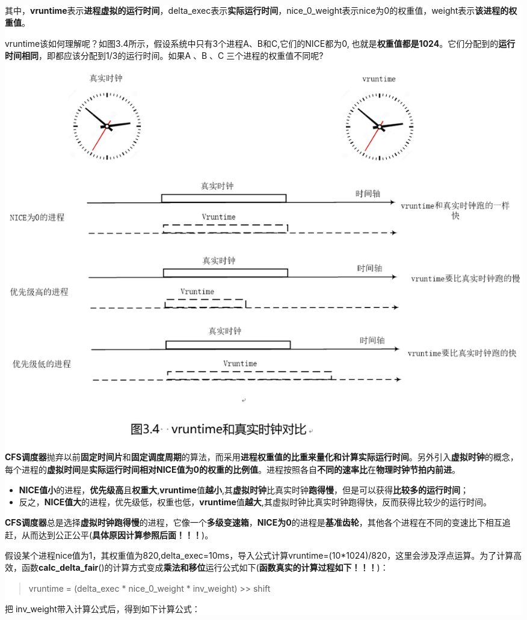 其中，**vruntime**表示**进程虚拟的运行时间**，delta\_exec表示**实际运行时间**，nice\_0\_weight表示nice为0的权重值，weight表示**该进程的权重值**。

vruntime该如何理解呢？如图3.4所示，假设系统中只有3个进程A、B和C,它们的NICE都为0, 也就是**权重值都是1024**。它们分配到的**运行时间相同**，即都应该分配到1/3的运行时间。如果A 、B 、C 三个进程的权重值不同呢?

![config](images/6.png)

**CFS调度器**抛弃以前**固定时间片**和**固定调度周期**的算法，而采用**进程权重值的比重来量化和计算实际运行时间**。另外引入**虚拟时钟**的概念，每个进程的**虚拟时间**是**实际运行时间相对NICE值为0的权重的比例值**。进程按照各自**不同的速率比**在**物理时钟节拍内前进**。

- **NICE值小**的进程，**优先级高**且**权重大**,**vruntime**值**越小**,其**虚拟时钟**比真实时钟**跑得慢**，但是可以获得**比较多的运行时间**；
- 反之，**NICE值大**的进程，优先级低，权重也低，**vruntime**值**越大**,其虚拟时钟比真实时钟跑得快，反而获得比较少的运行时间。

**CFS调度器**总是选择**虚拟时钟跑得慢**的进程，它像一个**多级变速箱**，**NICE为0**的进程是**基准齿轮**，其他各个进程在不同的变速比下相互追赶，从而达到公正公平(**具体原因计算参照后面！！！**)。

假设某个进程nice值为1，其权重值为820,delta\_exec=10ms，导入公式计算vruntime=(10\*1024)/820，这里会涉及浮点运算。为了计算高效，函数**calc\_delta\_fair**()的计算方式变成**乘法和移位**运行公式如下(**函数真实的计算过程如下！！！**)：

>vruntime = (delta\_exec \* nice\_0\_weight \* inv\_weight) >> shift

把 inv\_weight带入计算公式后，得到如下计算公式：
